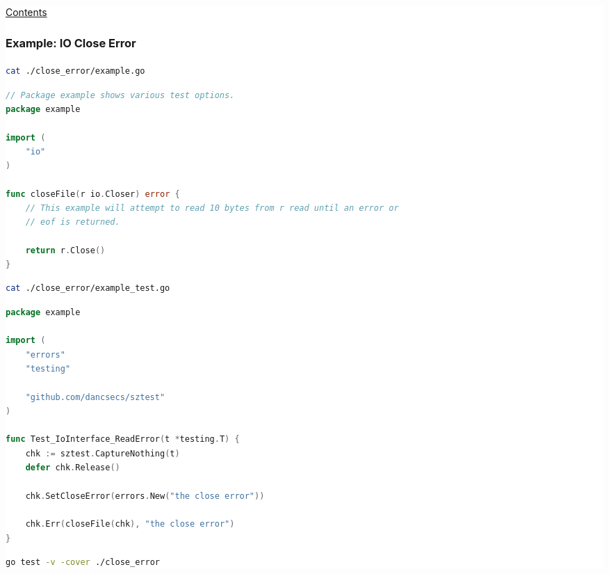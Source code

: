 
[Contents](../../README.md#contents)

### Example: IO Close Error


```bash
cat ./close_error/example.go
```

```go
// Package example shows various test options.
package example

import (
    "io"
)

func closeFile(r io.Closer) error {
    // This example will attempt to read 10 bytes from r read until an error or
    // eof is returned.

    return r.Close()
}
```



```bash
cat ./close_error/example_test.go
```

```go
package example

import (
    "errors"
    "testing"

    "github.com/dancsecs/sztest"
)

func Test_IoInterface_ReadError(t *testing.T) {
    chk := sztest.CaptureNothing(t)
    defer chk.Release()

    chk.SetCloseError(errors.New("the close error"))

    chk.Err(closeFile(chk), "the close error")
}
```



```bash
go test -v -cover ./close_error
```
